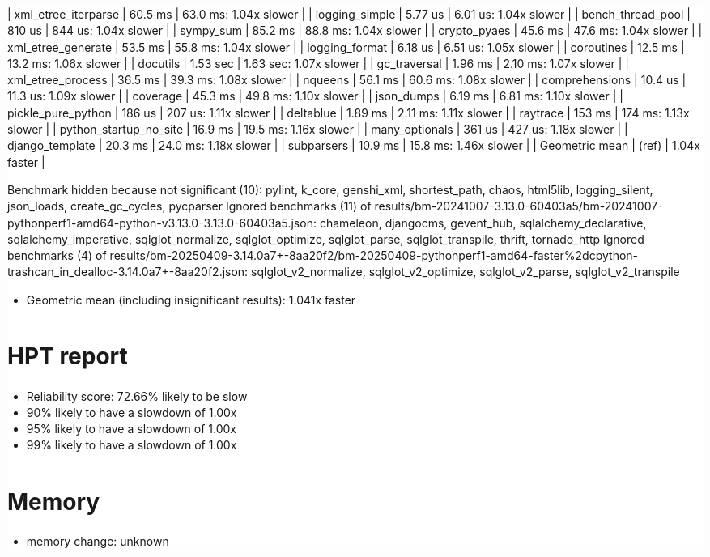 | xml_etree_iterparse        | 60.5 ms                                                     | 63.0 ms: 1.04x slower                                                                |
| logging_simple             | 5.77 us                                                     | 6.01 us: 1.04x slower                                                                |
| bench_thread_pool          | 810 us                                                      | 844 us: 1.04x slower                                                                 |
| sympy_sum                  | 85.2 ms                                                     | 88.8 ms: 1.04x slower                                                                |
| crypto_pyaes               | 45.6 ms                                                     | 47.6 ms: 1.04x slower                                                                |
| xml_etree_generate         | 53.5 ms                                                     | 55.8 ms: 1.04x slower                                                                |
| logging_format             | 6.18 us                                                     | 6.51 us: 1.05x slower                                                                |
| coroutines                 | 12.5 ms                                                     | 13.2 ms: 1.06x slower                                                                |
| docutils                   | 1.53 sec                                                    | 1.63 sec: 1.07x slower                                                               |
| gc_traversal               | 1.96 ms                                                     | 2.10 ms: 1.07x slower                                                                |
| xml_etree_process          | 36.5 ms                                                     | 39.3 ms: 1.08x slower                                                                |
| nqueens                    | 56.1 ms                                                     | 60.6 ms: 1.08x slower                                                                |
| comprehensions             | 10.4 us                                                     | 11.3 us: 1.09x slower                                                                |
| coverage                   | 45.3 ms                                                     | 49.8 ms: 1.10x slower                                                                |
| json_dumps                 | 6.19 ms                                                     | 6.81 ms: 1.10x slower                                                                |
| pickle_pure_python         | 186 us                                                      | 207 us: 1.11x slower                                                                 |
| deltablue                  | 1.89 ms                                                     | 2.11 ms: 1.11x slower                                                                |
| raytrace                   | 153 ms                                                      | 174 ms: 1.13x slower                                                                 |
| python_startup_no_site     | 16.9 ms                                                     | 19.5 ms: 1.16x slower                                                                |
| many_optionals             | 361 us                                                      | 427 us: 1.18x slower                                                                 |
| django_template            | 20.3 ms                                                     | 24.0 ms: 1.18x slower                                                                |
| subparsers                 | 10.9 ms                                                     | 15.8 ms: 1.46x slower                                                                |
| Geometric mean             | (ref)                                                       | 1.04x faster                                                                         |

Benchmark hidden because not significant (10): pylint, k_core, genshi_xml, shortest_path, chaos, html5lib, logging_silent, json_loads, create_gc_cycles, pycparser
Ignored benchmarks (11) of results/bm-20241007-3.13.0-60403a5/bm-20241007-pythonperf1-amd64-python-v3.13.0-3.13.0-60403a5.json: chameleon, djangocms, gevent_hub, sqlalchemy_declarative, sqlalchemy_imperative, sqlglot_normalize, sqlglot_optimize, sqlglot_parse, sqlglot_transpile, thrift, tornado_http
Ignored benchmarks (4) of results/bm-20250409-3.14.0a7+-8aa20f2/bm-20250409-pythonperf1-amd64-faster%2dcpython-trashcan_in_dealloc-3.14.0a7+-8aa20f2.json: sqlglot_v2_normalize, sqlglot_v2_optimize, sqlglot_v2_parse, sqlglot_v2_transpile

- Geometric mean (including insignificant results): 1.041x faster

# HPT report

- Reliability score: 72.66% likely to be slow
- 90% likely to have a slowdown of 1.00x
- 95% likely to have a slowdown of 1.00x
- 99% likely to have a slowdown of 1.00x

# Memory
- memory change: unknown
